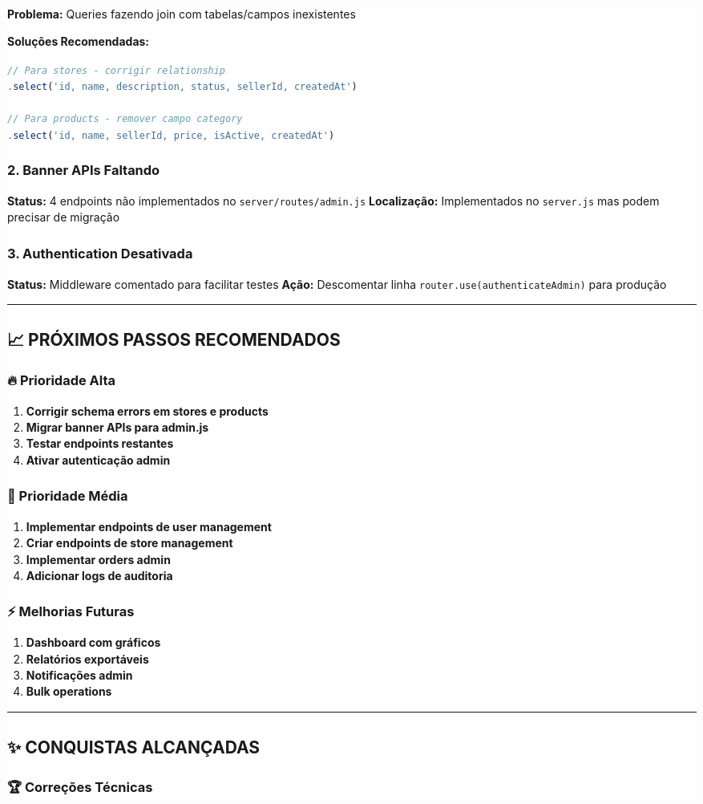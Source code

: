 **Problema:** Queries fazendo join com tabelas/campos inexistentes

**Soluções Recomendadas:**

```javascript
// Para stores - corrigir relationship
.select('id, name, description, status, sellerId, createdAt')

// Para products - remover campo category
.select('id, name, sellerId, price, isActive, createdAt')
```

### **2. Banner APIs Faltando**

**Status:** 4 endpoints não implementados no `server/routes/admin.js`
**Localização:** Implementados no `server.js` mas podem precisar de migração

### **3. Authentication Desativada**

**Status:** Middleware comentado para facilitar testes
**Ação:** Descomentar linha `router.use(authenticateAdmin)` para produção

---

## 📈 **PRÓXIMOS PASSOS RECOMENDADOS**

### **🔥 Prioridade Alta**

1. **Corrigir schema errors em stores e products**
2. **Migrar banner APIs para admin.js**
3. **Testar endpoints restantes**
4. **Ativar autenticação admin**

### **🔧 Prioridade Média**

1. **Implementar endpoints de user management**
2. **Criar endpoints de store management**
3. **Implementar orders admin**
4. **Adicionar logs de auditoria**

### **⚡ Melhorias Futuras**

1. **Dashboard com gráficos**
2. **Relatórios exportáveis**
3. **Notificações admin**
4. **Bulk operations**

---

## ✨ **CONQUISTAS ALCANÇADAS**

### **🏆 Correções Técnicas**
